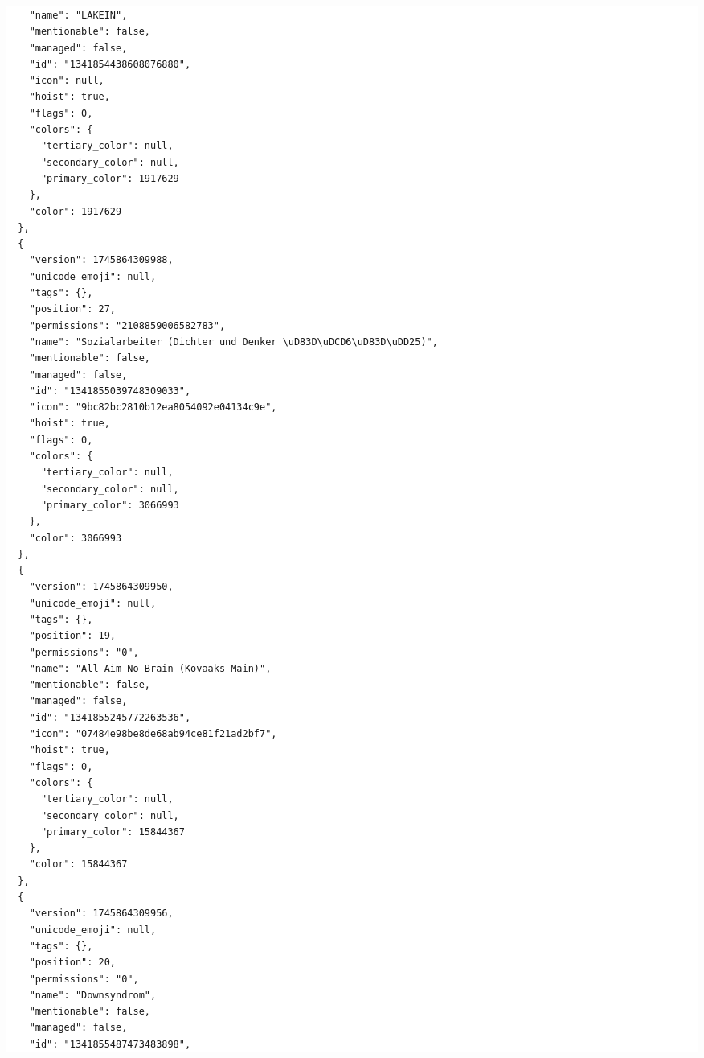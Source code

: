         "name": "LAKEIN",
        "mentionable": false,
        "managed": false,
        "id": "1341854438608076880",
        "icon": null,
        "hoist": true,
        "flags": 0,
        "colors": {
          "tertiary_color": null,
          "secondary_color": null,
          "primary_color": 1917629
        },
        "color": 1917629
      },
      {
        "version": 1745864309988,
        "unicode_emoji": null,
        "tags": {},
        "position": 27,
        "permissions": "2108859006582783",
        "name": "Sozialarbeiter (Dichter und Denker \uD83D\uDCD6\uD83D\uDD25)",
        "mentionable": false,
        "managed": false,
        "id": "1341855039748309033",
        "icon": "9bc82bc2810b12ea8054092e04134c9e",
        "hoist": true,
        "flags": 0,
        "colors": {
          "tertiary_color": null,
          "secondary_color": null,
          "primary_color": 3066993
        },
        "color": 3066993
      },
      {
        "version": 1745864309950,
        "unicode_emoji": null,
        "tags": {},
        "position": 19,
        "permissions": "0",
        "name": "All Aim No Brain (Kovaaks Main)",
        "mentionable": false,
        "managed": false,
        "id": "1341855245772263536",
        "icon": "07484e98be8de68ab94ce81f21ad2bf7",
        "hoist": true,
        "flags": 0,
        "colors": {
          "tertiary_color": null,
          "secondary_color": null,
          "primary_color": 15844367
        },
        "color": 15844367
      },
      {
        "version": 1745864309956,
        "unicode_emoji": null,
        "tags": {},
        "position": 20,
        "permissions": "0",
        "name": "Downsyndrom",
        "mentionable": false,
        "managed": false,
        "id": "1341855487473483898",